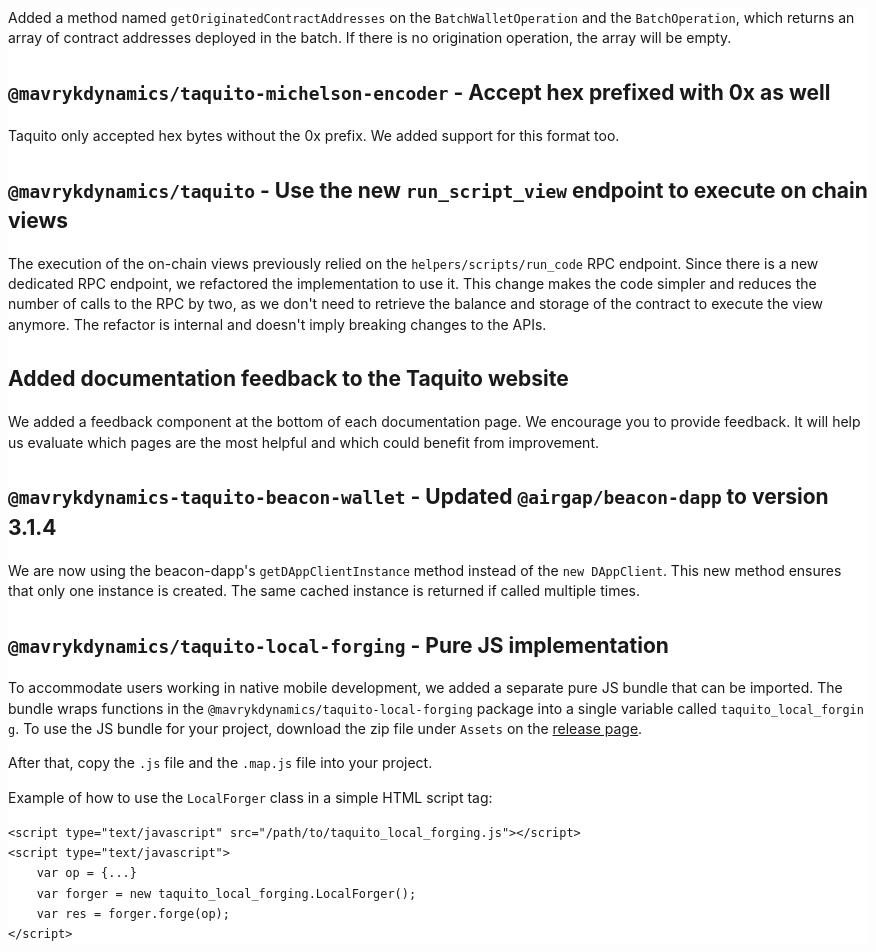 Added a method named `getOriginatedContractAddresses` on the `BatchWalletOperation` and the `BatchOperation`, which returns an array of contract addresses deployed in the batch. If there is no origination operation, the array will be empty.

## `@mavrykdynamics/taquito-michelson-encoder` - Accept hex prefixed with 0x as well

Taquito only accepted hex bytes without the 0x prefix. We added support for this format too.

## `@mavrykdynamics/taquito` - Use the new `run_script_view` endpoint to execute on chain views

The execution of the on-chain views previously relied on the `helpers/scripts/run_code` RPC endpoint. Since there is a new dedicated RPC endpoint, we refactored the implementation to use it. This change makes the code simpler and reduces the number of calls to the RPC by two, as we don't need to retrieve the balance and storage of the contract to execute the view anymore. The refactor is internal and doesn't imply breaking changes to the APIs.

## Added documentation feedback to the Taquito website

We added a feedback component at the bottom of each documentation page. We encourage you to provide feedback. It will help us evaluate which pages are the most helpful and which could benefit from improvement.

## `@mavrykdynamics-taquito-beacon-wallet` - Updated `@airgap/beacon-dapp` to version 3.1.4

We are now using the beacon-dapp's `getDAppClientInstance` method instead of the `new DAppClient`. This new method ensures that only one instance is created. The same cached instance is returned if called multiple times.

## `@mavrykdynamics/taquito-local-forging` - Pure JS implementation

To accommodate users working in native mobile development, we added a separate pure JS bundle that can be imported.
The bundle wraps functions in the `@mavrykdynamics/taquito-local-forging` package into a single variable called `taquito_local_forging`.
To use the JS bundle for your project, download the zip file under `Assets` on the [release page](https://github.com/ecadlabs/taquito/releases).


After that, copy the `.js` file and the `.map.js` file into your project.

Example of how to use the `LocalForger` class in a simple HTML script tag:
```
<script type="text/javascript" src="/path/to/taquito_local_forging.js"></script>
<script type="text/javascript">
    var op = {...}
    var forger = new taquito_local_forging.LocalForger();
    var res = forger.forge(op);
</script>
```
